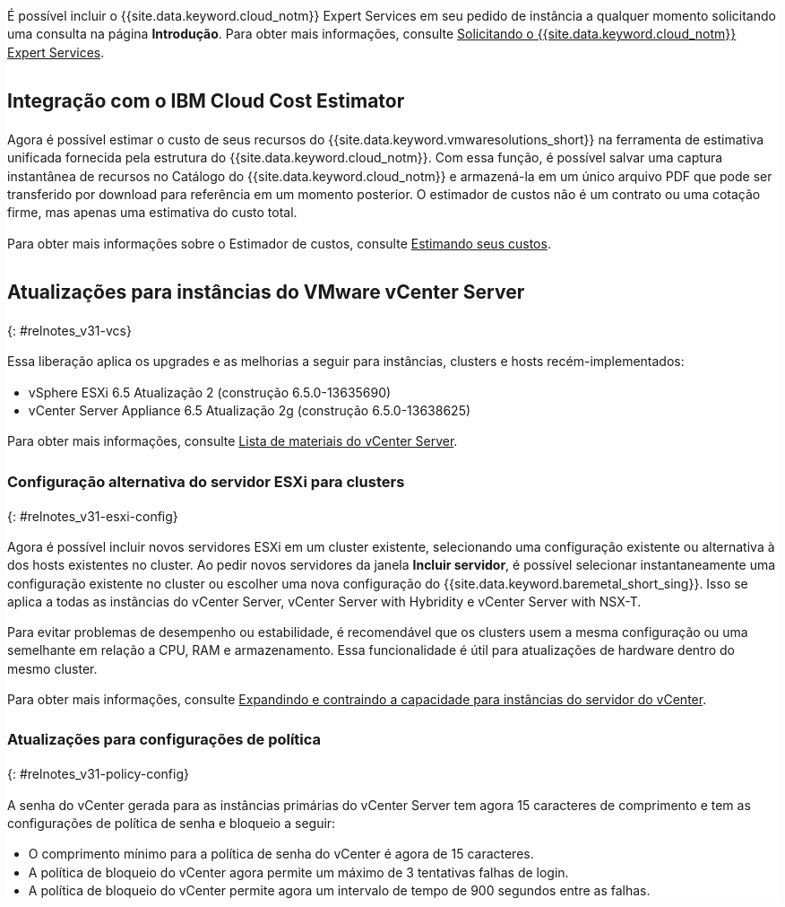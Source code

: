 É possível incluir o {{site.data.keyword.cloud_notm}} Expert Services em seu pedido de instância a qualquer momento solicitando uma consulta na página **Introdução**. Para obter mais informações, consulte [Solicitando o {{site.data.keyword.cloud_notm}} Expert Services](/docs/services/vmwaresolutions/services?topic=vmware-solutions-managing_ices).

## Integração com o IBM Cloud Cost Estimator

Agora é possível estimar o custo de seus recursos do {{site.data.keyword.vmwaresolutions_short}} na ferramenta de estimativa unificada fornecida pela estrutura do {{site.data.keyword.cloud_notm}}. Com essa função, é possível salvar uma captura instantânea de recursos no Catálogo do {{site.data.keyword.cloud_notm}} e armazená-la em um único arquivo PDF que pode ser transferido por download para referência em um momento posterior. O estimador de custos não é um contrato ou uma cotação firme, mas apenas uma estimativa do custo total.

Para obter mais informações sobre o Estimador de custos, consulte [Estimando seus custos](/docs/billing-usage?topic=billing-usage-cost).

## Atualizações para instâncias do VMware vCenter Server
{: #relnotes_v31-vcs}

Essa liberação aplica os upgrades e as melhorias a seguir para instâncias, clusters e hosts recém-implementados:

* vSphere ESXi 6.5 Atualização 2 (construção 6.5.0-13635690)
* vCenter Server Appliance 6.5 Atualização 2g (construção 6.5.0-13638625)

Para obter mais informações, consulte [Lista de materiais do vCenter Server](/docs/services/vmwaresolutions/vcenter?topic=vmware-solutions-vc_bom).

### Configuração alternativa do servidor ESXi para clusters
{: #relnotes_v31-esxi-config}

Agora é possível incluir novos servidores ESXi em um cluster existente, selecionando uma configuração existente ou alternativa à dos hosts existentes no cluster. Ao pedir novos servidores da janela **Incluir servidor**, é possível selecionar instantaneamente uma configuração existente no cluster ou escolher uma nova configuração do {{site.data.keyword.baremetal_short_sing}}. Isso se aplica a todas as instâncias do vCenter Server, vCenter Server with Hybridity e vCenter Server with NSX-T.

Para evitar problemas de desempenho ou estabilidade, é recomendável que os clusters usem a mesma configuração ou uma semelhante em relação a CPU, RAM e armazenamento. Essa funcionalidade é útil para atualizações de hardware dentro do mesmo cluster.

Para obter mais informações, consulte [Expandindo e contraindo a capacidade para instâncias do servidor do vCenter](/docs/services/vmwaresolutions?topic=vmware-solutions-vc_addingremovingservers).

### Atualizações para configurações de política
{: #relnotes_v31-policy-config}

A senha do vCenter gerada para as instâncias primárias do vCenter Server tem agora 15 caracteres de comprimento e tem as configurações de política de senha e bloqueio a seguir:

* O comprimento mínimo para a política de senha do vCenter é agora de 15 caracteres.
* A política de bloqueio do vCenter agora permite um máximo de 3 tentativas falhas de login.
* A política de bloqueio do vCenter permite agora um intervalo de tempo de 900 segundos entre as falhas.
